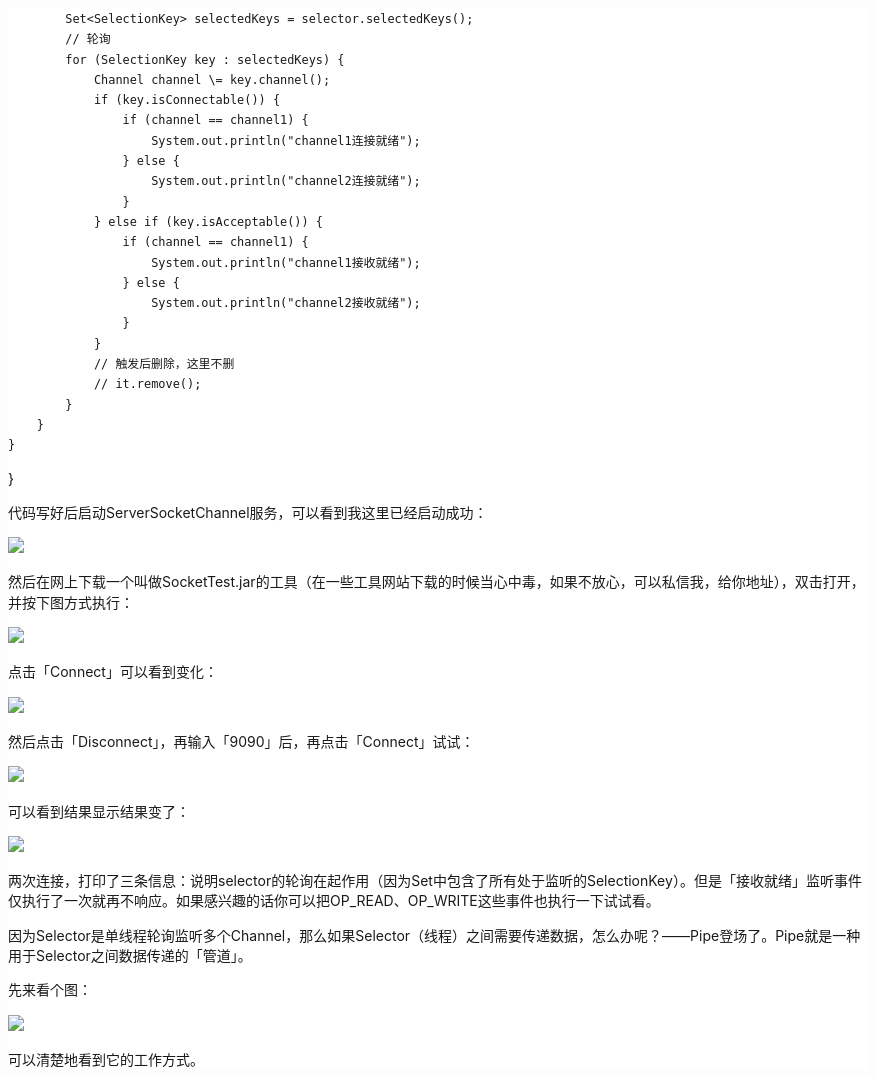             Set<SelectionKey> selectedKeys = selector.selectedKeys();
            // 轮询
            for (SelectionKey key : selectedKeys) {
                Channel channel \= key.channel();
                if (key.isConnectable()) {
                    if (channel == channel1) {
                        System.out.println("channel1连接就绪");
                    } else {
                        System.out.println("channel2连接就绪");
                    }
                } else if (key.isAcceptable()) {
                    if (channel == channel1) {
                        System.out.println("channel1接收就绪");
                    } else {
                        System.out.println("channel2接收就绪");
                    }
                }
                // 触发后删除，这里不删
                // it.remove();
            }
        }
    }
}

代码写好后启动ServerSocketChannel服务，可以看到我这里已经启动成功：

![](https://img2022.cnblogs.com/blog/2983171/202210/2983171-20221020231539290-1871803625.png)

然后在网上下载一个叫做SocketTest.jar的工具（在一些工具网站下载的时候当心中毒，如果不放心，可以私信我，给你地址），双击打开，并按下图方式执行：

![](https://img2022.cnblogs.com/blog/2983171/202210/2983171-20221020231557899-133928883.png)

点击「Connect」可以看到变化：

![](https://img2022.cnblogs.com/blog/2983171/202210/2983171-20221020231604731-1247078555.png)

然后点击「Disconnect」，再输入「9090」后，再点击「Connect」试试：

![](https://img2022.cnblogs.com/blog/2983171/202210/2983171-20221020231611696-399396708.png)

可以看到结果显示结果变了：

![](https://img2022.cnblogs.com/blog/2983171/202210/2983171-20221020231620286-1279729258.png)

两次连接，打印了三条信息：说明selector的轮询在起作用（因为Set<SelectionKey>中包含了所有处于监听的SelectionKey）。但是「接收就绪」监听事件仅执行了一次就再不响应。如果感兴趣的话你可以把OP\_READ、OP\_WRITE这些事件也执行一下试试看。

因为Selector是单线程轮询监听多个Channel，那么如果Selector（线程）之间需要传递数据，怎么办呢？——Pipe登场了。Pipe就是一种用于Selector之间数据传递的「管道」。

先来看个图：

![](https://img2022.cnblogs.com/blog/2983171/202210/2983171-20221020231633768-211562152.png)

可以清楚地看到它的工作方式。
